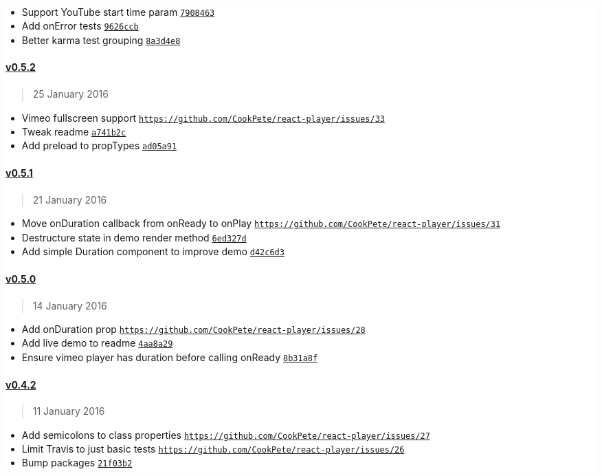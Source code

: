* Support YouTube start time param [`7908463`](https://github.com/plusplusminus/react-player/commit/7908463d2dc1d3f59910432edd45460da152d426)
* Add onError tests [`9626ccb`](https://github.com/plusplusminus/react-player/commit/9626ccbcb5b5b22496c1e02cb702e633e65b803b)
* Better karma test grouping [`8a3d4e8`](https://github.com/plusplusminus/react-player/commit/8a3d4e83944466945002634c84a1c1bfa5035fd9)


#### [v0.5.2](https://github.com/plusplusminus/react-player/compare/v0.5.1...v0.5.2)
> 25 January 2016

* Vimeo fullscreen support [`https://github.com/CookPete/react-player/issues/33`](https://github.com/CookPete/react-player/issues/33)
* Tweak readme [`a741b2c`](https://github.com/plusplusminus/react-player/commit/a741b2c381dae449916895ce13f81e14dccf3afa)
* Add preload to propTypes [`ad05a91`](https://github.com/plusplusminus/react-player/commit/ad05a91622fd050b69f290720a7a7fe9b8881df7)


#### [v0.5.1](https://github.com/plusplusminus/react-player/compare/v0.5.0...v0.5.1)
> 21 January 2016

* Move onDuration callback from onReady to onPlay [`https://github.com/CookPete/react-player/issues/31`](https://github.com/CookPete/react-player/issues/31)
* Destructure state in demo render method [`6ed327d`](https://github.com/plusplusminus/react-player/commit/6ed327db830a9b0ea98acf111b94122b6f4c8418)
* Add simple Duration component to improve demo [`d42c6d3`](https://github.com/plusplusminus/react-player/commit/d42c6d3c4c1e323e8d856b0a2b2c95e526d55e81)


#### [v0.5.0](https://github.com/plusplusminus/react-player/compare/v0.4.2...v0.5.0)
> 14 January 2016

* Add onDuration prop [`https://github.com/CookPete/react-player/issues/28`](https://github.com/CookPete/react-player/issues/28)
* Add live demo to readme [`4aa8a29`](https://github.com/plusplusminus/react-player/commit/4aa8a292f2e3ee20f79e4a815d09f353da6a553d)
* Ensure vimeo player has duration before calling onReady [`8b31a8f`](https://github.com/plusplusminus/react-player/commit/8b31a8ff77aa57b611996670b9b09d2d9b9aeae8)


#### [v0.4.2](https://github.com/plusplusminus/react-player/compare/v0.4.1...v0.4.2)
> 11 January 2016

* Add semicolons to class properties [`https://github.com/CookPete/react-player/issues/27`](https://github.com/CookPete/react-player/issues/27)
* Limit Travis to just basic tests [`https://github.com/CookPete/react-player/issues/26`](https://github.com/CookPete/react-player/issues/26)
* Bump packages [`21f03b2`](https://github.com/plusplusminus/react-player/commit/21f03b2309951456c86567c1ff254628814af224)
